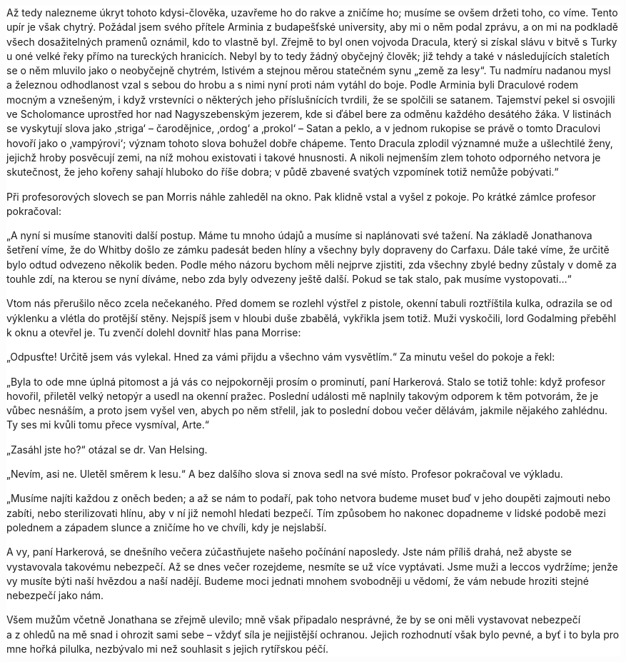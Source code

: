 Až tedy nalezneme úkryt tohoto kdysi-člověka, uzavřeme ho do rakve a zničíme ho; musíme se ovšem držeti toho, co víme. Tento upír je však chytrý. Požádal jsem svého přítele Arminia z budapešťské university, aby mi o něm podal zprávu, a on mi na podkladě všech dosažitelných pramenů oznámil, kdo to vlastně byl. Zřejmě to byl onen vojvoda Dracula, který si získal slávu v bitvě s Turky u oné velké řeky přímo na tureckých hranicích. Nebyl by to tedy žádný obyčejný člověk; již tehdy a také v následujících staletích se o něm mluvilo jako o neobyčejně chytrém, lstivém a stejnou měrou statečném synu „země za lesy“. Tu nadmíru nadanou mysl a železnou odhodlanost vzal s sebou do hrobu a s nimi nyní proti nám vytáhl do boje. Podle Arminia byli Draculové rodem mocným a vznešeným, i když vrstevníci o některých jeho příslušnících tvrdili, že se spolčili se satanem. Tajemství pekel si osvojili ve Scholomance uprostřed hor nad Nagyszebenským jezerem, kde si ďábel bere za odměnu každého desátého žáka. V listinách se vyskytují slova jako ‚striga‘ – čarodějnice, ‚ordog‘ a ‚prokol‘ – Satan a peklo, a v jednom rukopise se právě o tomto Draculovi hovoří jako o ‚vampýrovi‘; význam tohoto slova bohužel dobře chápeme. Tento Dracula zplodil významné muže a ušlechtilé ženy, jejichž hroby posvěcují zemi, na níž mohou existovati i takové hnusnosti. A nikoli nejmenším zlem tohoto odporného netvora je skutečnost, že jeho kořeny sahají hluboko do říše dobra; v půdě zbavené svatých vzpomínek totiž nemůže pobývati.“

Při profesorových slovech se pan Morris náhle zahleděl na okno. Pak klidně vstal a vyšel z pokoje. Po krátké zámlce profesor pokračoval:

„A nyní si musíme stanoviti další postup. Máme tu mnoho údajů a musíme si naplánovati své tažení. Na základě Jonathanova šetření víme, že do Whitby došlo ze zámku padesát beden hlíny a všechny byly dopraveny do Carfaxu. Dále také víme, že určitě bylo odtud odvezeno několik beden. Podle mého názoru bychom měli nejprve zjistiti, zda všechny zbylé bedny zůstaly v domě za touhle zdí, na kterou se nyní díváme, nebo zda byly odvezeny ještě další. Pokud se tak stalo, pak musíme vystopovati…“

Vtom nás přerušilo něco zcela nečekaného. Před domem se rozlehl výstřel z pistole, okenní tabuli roztříštila kulka, odrazila se od výklenku a vlétla do protější stěny. Nejspíš jsem v hloubi duše zbabělá, vykřikla jsem totiž. Muži vyskočili, lord Godalming přeběhl k oknu a otevřel je. Tu zvenčí dolehl dovnitř hlas pana Morrise:

„Odpusťte! Určitě jsem vás vylekal. Hned za vámi přijdu a všechno vám vysvětlím.“ Za minutu vešel do pokoje a řekl:

„Byla to ode mne úplná pitomost a já vás co nejpokorněji prosím o prominutí, paní Harkerová. Stalo se totiž tohle: když profesor hovořil, přiletěl velký netopýr a usedl na okenní pražec. Poslední události mě naplnily takovým odporem k těm potvorám, že je vůbec nesnáším, a proto jsem vyšel ven, abych po něm střelil, jak to poslední dobou večer dělávám, jakmile nějakého zahlédnu. Ty ses mi kvůli tomu přece vysmíval, Arte.“

„Zasáhl jste ho?“ otázal se dr. Van Helsing.

„Nevím, asi ne. Uletěl směrem k lesu.“ A bez dalšího slova si znova sedl na své místo. Profesor pokračoval ve výkladu.

„Musíme najíti každou z oněch beden; a až se nám to podaří, pak toho netvora budeme muset buď v jeho doupěti zajmouti nebo zabíti, nebo sterilizovati hlínu, aby v ní již nemohl hledati bezpečí. Tím způsobem ho nakonec dopadneme v lidské podobě mezi polednem a západem slunce a zničíme ho ve chvíli, kdy je nejslabší.

A vy, paní Harkerová, se dnešního večera zúčastňujete našeho počínání naposledy. Jste nám příliš drahá, než abyste se vystavovala takovému nebezpečí. Až se dnes večer rozejdeme, nesmíte se už více vyptávati. Jsme muži a leccos vydržíme; jenže vy musíte býti naší hvězdou a naší nadějí. Budeme moci jednati mnohem svobodněji u vědomí, že vám nebude hroziti stejné nebezpečí jako nám.

Všem mužům včetně Jonathana se zřejmě ulevilo; mně však připadalo nesprávné, že by se oni měli vystavovat nebezpečí a z ohledů na mě snad i ohrozit sami sebe – vždyť síla je nejjistější ochranou. Jejich rozhodnutí však bylo pevné, a byť i to byla pro mne hořká pilulka, nezbývalo mi než souhlasit s jejich rytířskou péčí.
